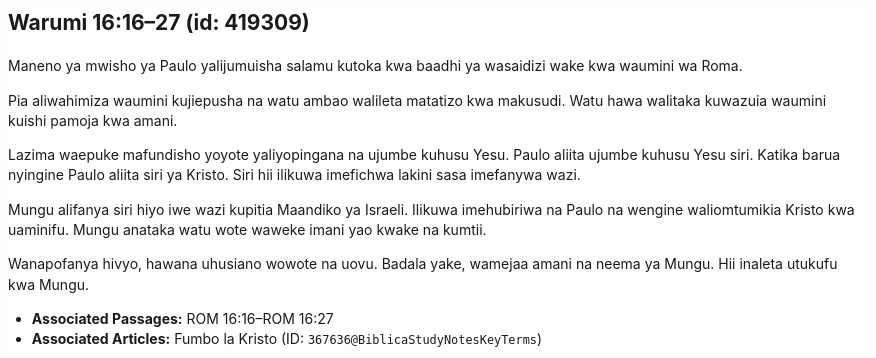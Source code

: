 ## Warumi 16:16–27 (id: 419309)

Maneno ya mwisho ya Paulo yalijumuisha salamu kutoka kwa baadhi ya wasaidizi wake kwa waumini wa Roma.

Pia aliwahimiza waumini kujiepusha na watu ambao walileta matatizo kwa makusudi. Watu hawa walitaka kuwazuia waumini kuishi pamoja kwa amani.

Lazima waepuke mafundisho yoyote yaliyopingana na ujumbe kuhusu Yesu. Paulo aliita ujumbe kuhusu Yesu siri. Katika barua nyingine Paulo aliita siri ya Kristo. Siri hii ilikuwa imefichwa lakini sasa imefanywa wazi.

Mungu alifanya siri hiyo iwe wazi kupitia Maandiko ya Israeli. Ilikuwa imehubiriwa na Paulo na wengine waliomtumikia Kristo kwa uaminifu. Mungu anataka watu wote waweke imani yao kwake na kumtii.

Wanapofanya hivyo, hawana uhusiano wowote na uovu. Badala yake, wamejaa amani na neema ya Mungu. Hii inaleta utukufu kwa Mungu.

* **Associated Passages:** ROM 16:16–ROM 16:27
* **Associated Articles:** Fumbo la Kristo (ID: `367636@BiblicaStudyNotesKeyTerms`)


